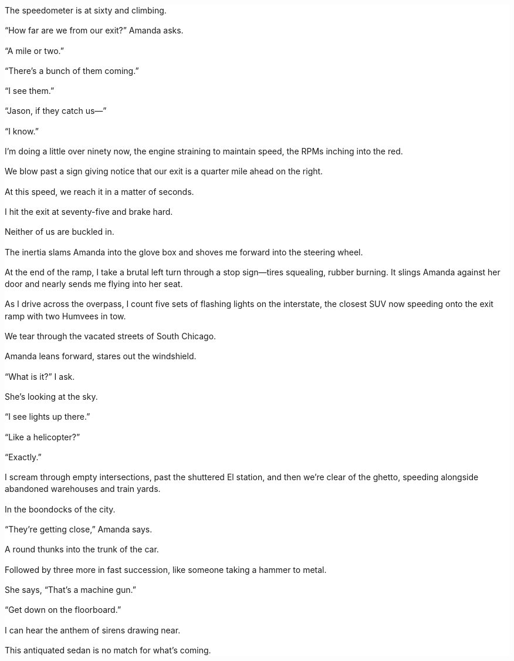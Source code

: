The speedometer is at sixty and climbing.

“How far are we from our exit?” Amanda asks.

“A mile or two.”

“There’s a bunch of them coming.”

“I see them.”

“Jason, if they catch us—”

“I know.”

I’m doing a little over ninety now, the engine straining to maintain speed, the RPMs inching into the red.

We blow past a sign giving notice that our exit is a quarter mile ahead on the right.

At this speed, we reach it in a matter of seconds.

I hit the exit at seventy-five and brake hard.

Neither of us are buckled in.

The inertia slams Amanda into the glove box and shoves me forward into the steering wheel.

At the end of the ramp, I take a brutal left turn through a stop sign—tires squealing, rubber burning. It slings Amanda against her door and nearly sends me flying into her seat.

As I drive across the overpass, I count five sets of flashing lights on the interstate, the closest SUV now speeding onto the exit ramp with two Humvees in tow.

We tear through the vacated streets of South Chicago.

Amanda leans forward, stares out the windshield.

“What is it?” I ask.

She’s looking at the sky.

“I see lights up there.”

“Like a helicopter?”

“Exactly.”

I scream through empty intersections, past the shuttered El station, and then we’re clear of the ghetto, speeding alongside abandoned warehouses and train yards.

In the boondocks of the city.

“They’re getting close,” Amanda says.

A round thunks into the trunk of the car.

Followed by three more in fast succession, like someone taking a hammer to metal.

She says, “That’s a machine gun.”

“Get down on the floorboard.”

I can hear the anthem of sirens drawing near.

This antiquated sedan is no match for what’s coming.
